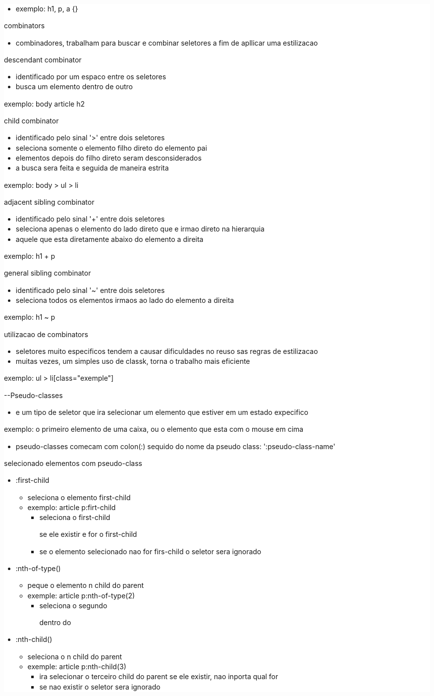 * exemplo: h1, p, a {}

combinators
* combinadores, trabalham para buscar e combinar seletores a fim de apllicar uma estilizacao

descendant combinator
* identificado por um espaco entre os seletores
* busca um elemento dentro de outro

exemplo: body article h2

child combinator 
* identificado pelo sinal '>' entre dois seletores
* seleciona somente o elemento filho direto do elemento pai
* elementos depois do filho direto seram desconsiderados
* a busca sera feita e seguida de maneira estrita

exemplo: body > ul > li

adjacent sibling combinator
* identificado pelo sinal '+' entre dois seletores
* seleciona apenas o elemento do lado direto que e irmao direto na hierarquia
* aquele que esta diretamente abaixo do elemento a direita

exemplo: h1 + p

general sibling combinator
* identificado pelo sinal '~' entre dois seletores
* seleciona todos os elementos irmaos ao lado do elemento a direita

exemplo: h1 ~ p

utilizacao de combinators
* seletores muito especificos tendem a causar dificuldades no reuso sas regras de estilizacao
* muitas vezes, um simples uso de classk, torna o trabalho mais eficiente

exemplo: ul > li[class="exemple"]

--Pseudo-classes
* e um tipo de seletor que ira selecionar um elemento que estiver em um estado expecifico

exemplo: o primeiro elemento de uma caixa, ou o elemento que esta com o mouse em cima

* pseudo-classes comecam com colon(:) sequido do nome da pseudo class: ':pseudo-class-name'

selecionado elementos com pseudo-class
* :first-child
    * seleciona o elemento first-child
    * exemplo: article p:firt-child
        * seleciona o first-child <p> se ele existir e for o first-child
        * se o elemento selecionado nao for firs-child o seletor sera ignorado
        
* :nth-of-type()
    * peque o elemento n child do parent
    * exemple: article p:nth-of-type(2)
        * seleciona o segundo <p> dentro do <article>
        
* :nth-child()
    * seleciona o n child do parent
    * exemple: article p:nth-child(3)
        * ira selecionar o terceiro child do parent se ele existir, nao inporta qual for
        * se nao existir o seletor sera ignorado
